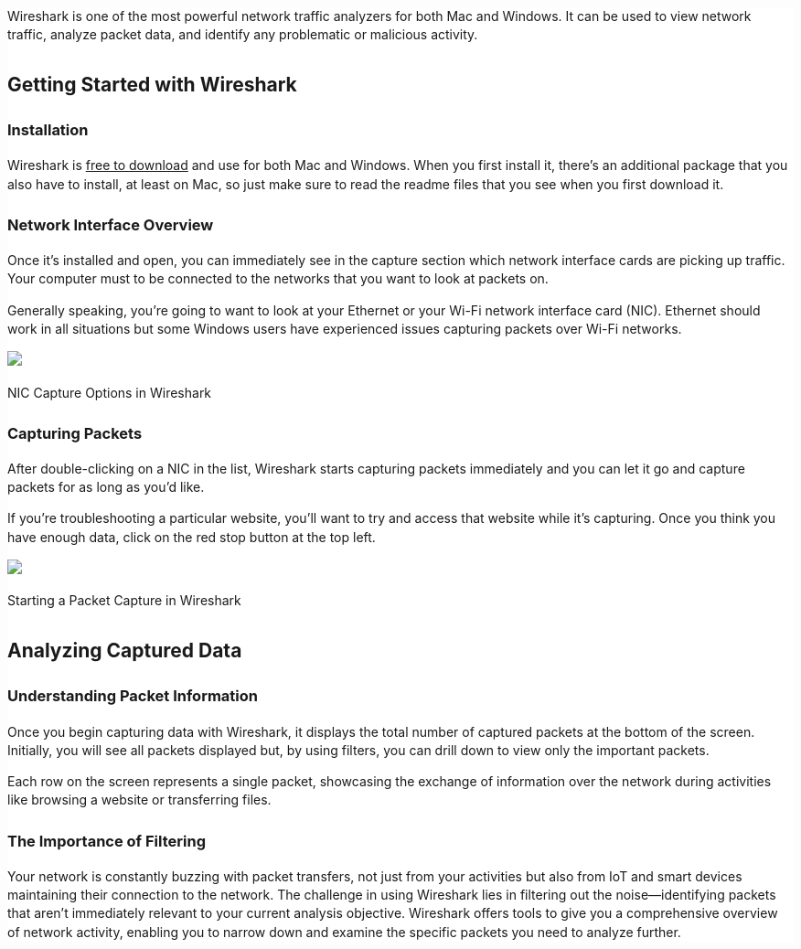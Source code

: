 Wireshark is one of the most powerful network traffic analyzers for both Mac and Windows. It can be used to view network traffic, analyze packet data, and identify any problematic or malicious activity.

## Getting Started with Wireshark

### Installation

Wireshark is [free to download](https://www.wireshark.org/) and use for both Mac and Windows. When you first install it, there’s an additional package that you also have to install, at least on Mac, so just make sure to read the readme files that you see when you first download it.

### **Network Interface Overview**

Once it’s installed and open, you can immediately see in the capture section which network interface cards are picking up traffic. Your computer must to be connected to the networks that you want to look at packets on.

Generally speaking, you’re going to want to look at your Ethernet or your Wi-Fi network interface card (NIC). Ethernet should work in all situations but some Windows users have experienced issues capturing packets over Wi-Fi networks.

![](https://ansonalex.com/wp-content/uploads/CaptureNICsWireshark.jpg.webp)

NIC Capture Options in Wireshark

### **Capturing Packets**

After double-clicking on a NIC in the list, Wireshark starts capturing packets immediately and you can let it go and capture packets for as long as you’d like.

If you’re troubleshooting a particular website, you’ll want to try and access that website while it’s capturing. Once you think you have enough data, click on the red stop button at the top left.

![](https://ansonalex.com/wp-content/uploads/StartOfPacketCaptureWireshark-1-1024x247.jpg.webp)

Starting a Packet Capture in Wireshark

## Analyzing Captured Data

### Understanding Packet Information

Once you begin capturing data with Wireshark, it displays the total number of captured packets at the bottom of the screen. Initially, you will see all packets displayed but, by using filters, you can drill down to view only the important packets.

Each row on the screen represents a single packet, showcasing the exchange of information over the network during activities like browsing a website or transferring files.

### The Importance of Filtering

Your network is constantly buzzing with packet transfers, not just from your activities but also from IoT and smart devices maintaining their connection to the network. The challenge in using Wireshark lies in filtering out the noise—identifying packets that aren’t immediately relevant to your current analysis objective. Wireshark offers tools to give you a comprehensive overview of network activity, enabling you to narrow down and examine the specific packets you need to analyze further.
